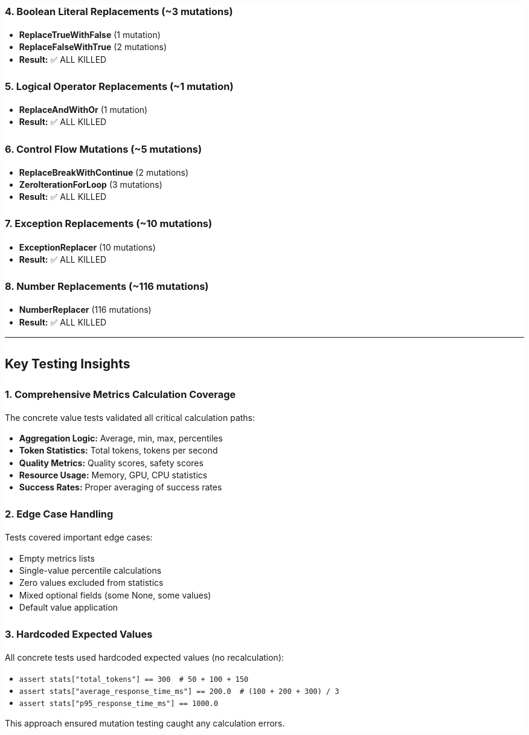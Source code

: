 ### 4. Boolean Literal Replacements (~3 mutations)
- **ReplaceTrueWithFalse** (1 mutation)
- **ReplaceFalseWithTrue** (2 mutations)
- **Result:** ✅ ALL KILLED

### 5. Logical Operator Replacements (~1 mutation)
- **ReplaceAndWithOr** (1 mutation)
- **Result:** ✅ ALL KILLED

### 6. Control Flow Mutations (~5 mutations)
- **ReplaceBreakWithContinue** (2 mutations)
- **ZeroIterationForLoop** (3 mutations)
- **Result:** ✅ ALL KILLED

### 7. Exception Replacements (~10 mutations)
- **ExceptionReplacer** (10 mutations)
- **Result:** ✅ ALL KILLED

### 8. Number Replacements (~116 mutations)
- **NumberReplacer** (116 mutations)
- **Result:** ✅ ALL KILLED

---

## Key Testing Insights

### 1. Comprehensive Metrics Calculation Coverage
The concrete value tests validated all critical calculation paths:
- **Aggregation Logic:** Average, min, max, percentiles
- **Token Statistics:** Total tokens, tokens per second
- **Quality Metrics:** Quality scores, safety scores
- **Resource Usage:** Memory, GPU, CPU statistics
- **Success Rates:** Proper averaging of success rates

### 2. Edge Case Handling
Tests covered important edge cases:
- Empty metrics lists
- Single-value percentile calculations
- Zero values excluded from statistics
- Mixed optional fields (some None, some values)
- Default value application

### 3. Hardcoded Expected Values
All concrete tests used hardcoded expected values (no recalculation):
- `assert stats["total_tokens"] == 300  # 50 + 100 + 150`
- `assert stats["average_response_time_ms"] == 200.0  # (100 + 200 + 300) / 3`
- `assert stats["p95_response_time_ms"] == 1000.0`

This approach ensured mutation testing caught any calculation errors.
